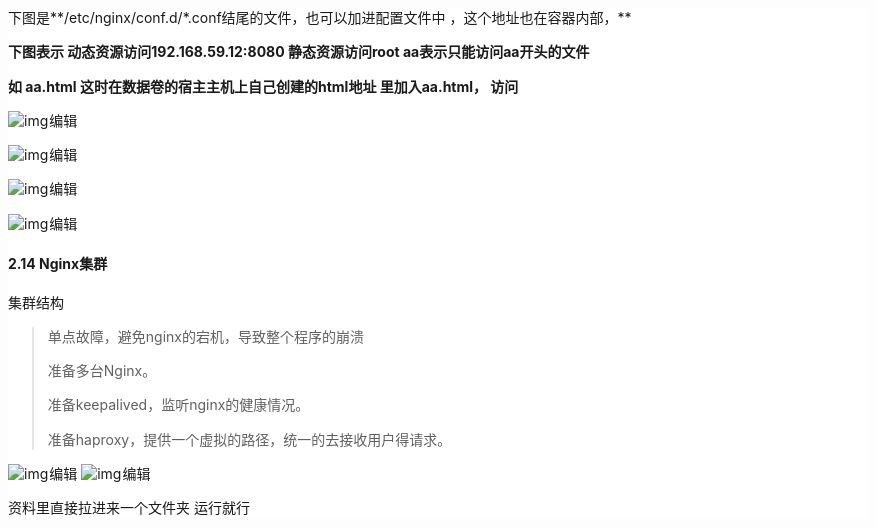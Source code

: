 下图是**/etc/nginx/conf.d/\*.conf结尾的文件，也可以加进配置文件中 ，这个地址也在容器内部，**

**下图表示 动态资源访问192.168.59.12:8080 静态资源访问root  aa表示只能访问aa开头的文件**

**如 aa.html  这时在数据卷的宿主主机上自己创建的html地址 里加入aa.html， 访问**

![img](https://img-blog.csdnimg.cn/b282efe8ed3f46e3b33a3f02346f467f.png)![点击并拖拽以移动](data:image/gif;base64,R0lGODlhAQABAPABAP///wAAACH5BAEKAAAALAAAAAABAAEAAAICRAEAOw==)编辑

![img](https://img-blog.csdnimg.cn/1c4ff160e69e4c589f5f229138f7b246.png)![点击并拖拽以移动](data:image/gif;base64,R0lGODlhAQABAPABAP///wAAACH5BAEKAAAALAAAAAABAAEAAAICRAEAOw==)编辑







 ![img](https://img-blog.csdnimg.cn/c0d91f01a5f1446fa4aa498c530c6b6a.png)![点击并拖拽以移动](data:image/gif;base64,R0lGODlhAQABAPABAP///wAAACH5BAEKAAAALAAAAAABAAEAAAICRAEAOw==)编辑

 ![img](https://img-blog.csdnimg.cn/087bb5d080744f7dbfcaa6620e08bb5d.png)![点击并拖拽以移动](data:image/gif;base64,R0lGODlhAQABAPABAP///wAAACH5BAEKAAAALAAAAAABAAEAAAICRAEAOw==)编辑







#### 2.14 Nginx集群

集群结构

> 单点故障，避免nginx的宕机，导致整个程序的崩溃
>
> 准备多台Nginx。
>
> 准备keepalived，监听nginx的健康情况。
>
> 准备haproxy，提供一个虚拟的路径，统一的去接收用户得请求。

![img](https://img-blog.csdnimg.cn/f6de6ea1af5c4ee1a85b4790d99b2126.png)![点击并拖拽以移动](data:image/gif;base64,R0lGODlhAQABAPABAP///wAAACH5BAEKAAAALAAAAAABAAEAAAICRAEAOw==)编辑 ![img](https://img-blog.csdnimg.cn/d7a2fcba8f7f4bd4903bfb7e97d3b91b.png)![点击并拖拽以移动](data:image/gif;base64,R0lGODlhAQABAPABAP///wAAACH5BAEKAAAALAAAAAABAAEAAAICRAEAOw==)编辑

 资料里直接拉进来一个文件夹 运行就行